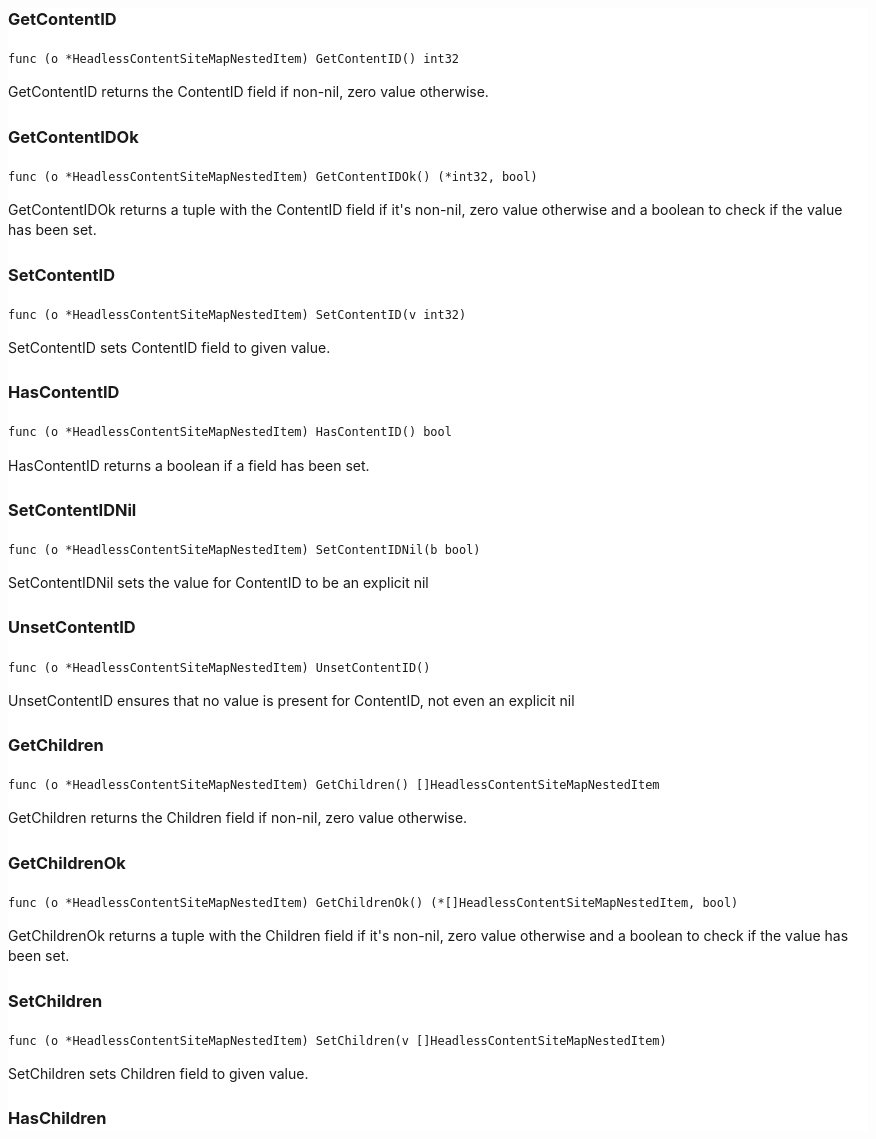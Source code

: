 ### GetContentID

`func (o *HeadlessContentSiteMapNestedItem) GetContentID() int32`

GetContentID returns the ContentID field if non-nil, zero value otherwise.

### GetContentIDOk

`func (o *HeadlessContentSiteMapNestedItem) GetContentIDOk() (*int32, bool)`

GetContentIDOk returns a tuple with the ContentID field if it's non-nil, zero value otherwise
and a boolean to check if the value has been set.

### SetContentID

`func (o *HeadlessContentSiteMapNestedItem) SetContentID(v int32)`

SetContentID sets ContentID field to given value.

### HasContentID

`func (o *HeadlessContentSiteMapNestedItem) HasContentID() bool`

HasContentID returns a boolean if a field has been set.

### SetContentIDNil

`func (o *HeadlessContentSiteMapNestedItem) SetContentIDNil(b bool)`

 SetContentIDNil sets the value for ContentID to be an explicit nil

### UnsetContentID
`func (o *HeadlessContentSiteMapNestedItem) UnsetContentID()`

UnsetContentID ensures that no value is present for ContentID, not even an explicit nil
### GetChildren

`func (o *HeadlessContentSiteMapNestedItem) GetChildren() []HeadlessContentSiteMapNestedItem`

GetChildren returns the Children field if non-nil, zero value otherwise.

### GetChildrenOk

`func (o *HeadlessContentSiteMapNestedItem) GetChildrenOk() (*[]HeadlessContentSiteMapNestedItem, bool)`

GetChildrenOk returns a tuple with the Children field if it's non-nil, zero value otherwise
and a boolean to check if the value has been set.

### SetChildren

`func (o *HeadlessContentSiteMapNestedItem) SetChildren(v []HeadlessContentSiteMapNestedItem)`

SetChildren sets Children field to given value.

### HasChildren

